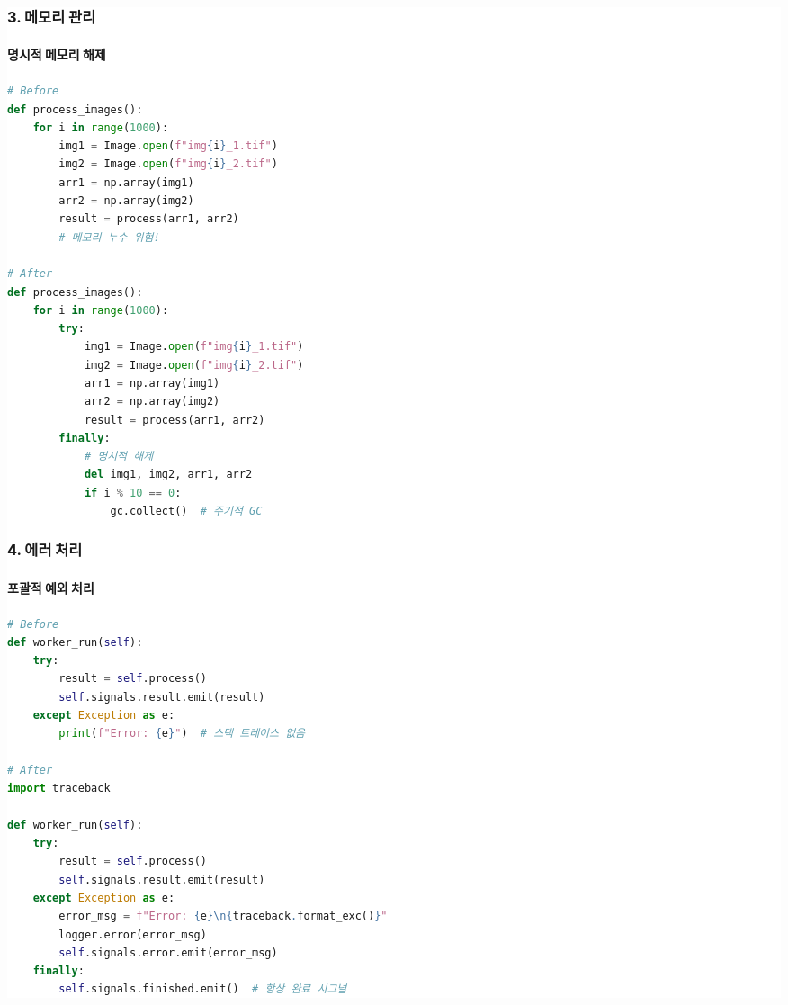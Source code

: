 ### 3. 메모리 관리

#### 명시적 메모리 해제

```python
# Before
def process_images():
    for i in range(1000):
        img1 = Image.open(f"img{i}_1.tif")
        img2 = Image.open(f"img{i}_2.tif")
        arr1 = np.array(img1)
        arr2 = np.array(img2)
        result = process(arr1, arr2)
        # 메모리 누수 위험!

# After
def process_images():
    for i in range(1000):
        try:
            img1 = Image.open(f"img{i}_1.tif")
            img2 = Image.open(f"img{i}_2.tif")
            arr1 = np.array(img1)
            arr2 = np.array(img2)
            result = process(arr1, arr2)
        finally:
            # 명시적 해제
            del img1, img2, arr1, arr2
            if i % 10 == 0:
                gc.collect()  # 주기적 GC
```

### 4. 에러 처리

#### 포괄적 예외 처리

```python
# Before
def worker_run(self):
    try:
        result = self.process()
        self.signals.result.emit(result)
    except Exception as e:
        print(f"Error: {e}")  # 스택 트레이스 없음

# After
import traceback

def worker_run(self):
    try:
        result = self.process()
        self.signals.result.emit(result)
    except Exception as e:
        error_msg = f"Error: {e}\n{traceback.format_exc()}"
        logger.error(error_msg)
        self.signals.error.emit(error_msg)
    finally:
        self.signals.finished.emit()  # 항상 완료 시그널
```

